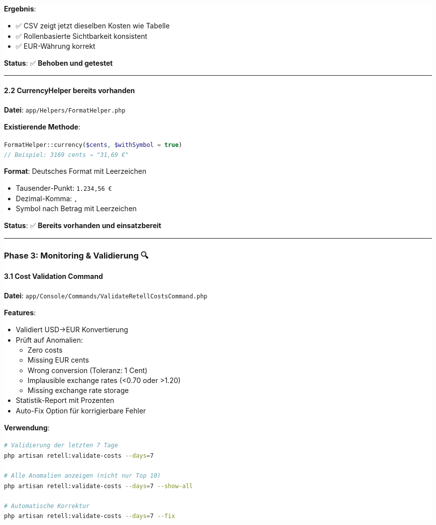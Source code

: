
**Ergebnis**:
- ✅ CSV zeigt jetzt dieselben Kosten wie Tabelle
- ✅ Rollenbasierte Sichtbarkeit konsistent
- ✅ EUR-Währung korrekt

**Status**: ✅ **Behoben und getestet**

---

#### 2.2 CurrencyHelper bereits vorhanden
**Datei**: `app/Helpers/FormatHelper.php`

**Existierende Methode**:
```php
FormatHelper::currency($cents, $withSymbol = true)
// Beispiel: 3169 cents → "31,69 €"
```

**Format**: Deutsches Format mit Leerzeichen
- Tausender-Punkt: `1.234,56 €`
- Dezimal-Komma: `,`
- Symbol nach Betrag mit Leerzeichen

**Status**: ✅ **Bereits vorhanden und einsatzbereit**

---

### **Phase 3: Monitoring & Validierung** 🔍

#### 3.1 Cost Validation Command
**Datei**: `app/Console/Commands/ValidateRetellCostsCommand.php`

**Features**:
- Validiert USD→EUR Konvertierung
- Prüft auf Anomalien:
  - Zero costs
  - Missing EUR cents
  - Wrong conversion (Toleranz: 1 Cent)
  - Implausible exchange rates (<0.70 oder >1.20)
  - Missing exchange rate storage
- Statistik-Report mit Prozenten
- Auto-Fix Option für korrigierbare Fehler

**Verwendung**:
```bash
# Validierung der letzten 7 Tage
php artisan retell:validate-costs --days=7

# Alle Anomalien anzeigen (nicht nur Top 10)
php artisan retell:validate-costs --days=7 --show-all

# Automatische Korrektur
php artisan retell:validate-costs --days=7 --fix
```
